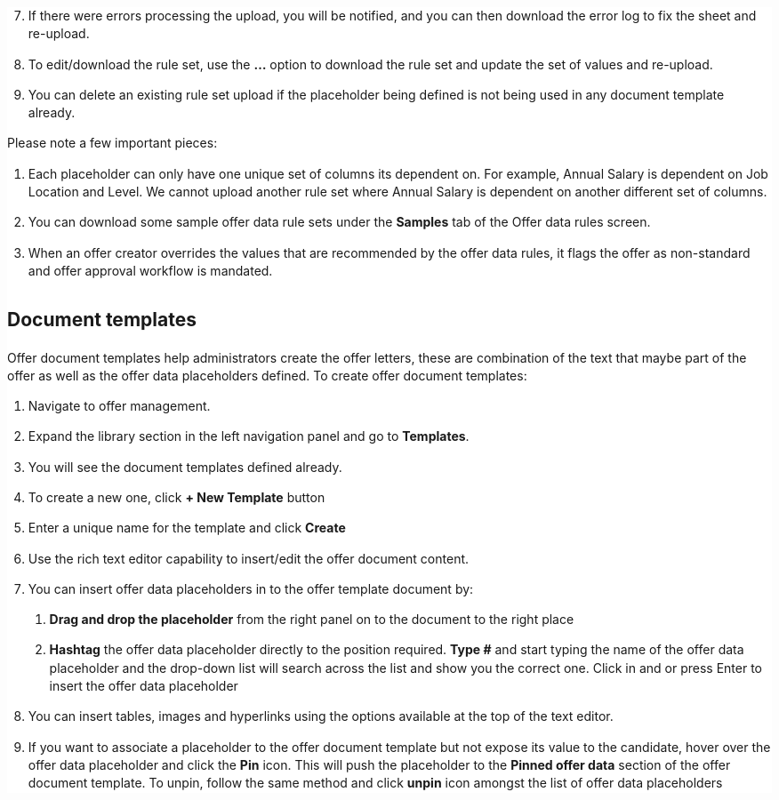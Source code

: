 7.  If there were errors processing the upload, you will be notified, and you
    can then download the error log to fix the sheet and re-upload.

8.  To edit/download the rule set, use the **…** option to download the rule set
    and update the set of values and re-upload.

9.  You can delete an existing rule set upload if the placeholder being defined
    is not being used in any document template already.

Please note a few important pieces:

1.  Each placeholder can only have one unique set of columns its dependent on.
    For example, Annual Salary is dependent on Job Location and Level. We cannot
    upload another rule set where Annual Salary is dependent on another
    different set of columns.

2.  You can download some sample offer data rule sets under the **Samples** tab
    of the Offer data rules screen.

3.  When an offer creator overrides the values that are recommended by the offer
    data rules, it flags the offer as non-standard and offer approval workflow
    is mandated.

Document templates
------------------

Offer document templates help administrators create the offer letters, these are
combination of the text that maybe part of the offer as well as the offer data
placeholders defined. To create offer document templates:

1.  Navigate to offer management.

2.  Expand the library section in the left navigation panel and go to
    **Templates**.

3.  You will see the document templates defined already.

4.  To create a new one, click **+ New Template** button

5.  Enter a unique name for the template and click **Create**

6.  Use the rich text editor capability to insert/edit the offer document
    content.

7.  You can insert offer data placeholders in to the offer template document by:

    1.  **Drag and drop the placeholder** from the right panel on to the
        document to the right place

    2.  **Hashtag** the offer data placeholder directly to the position
        required. **Type \#** and start typing the name of the offer data
        placeholder and the drop-down list will search across the list and show
        you the correct one. Click in and or press Enter to insert the offer
        data placeholder

8.  You can insert tables, images and hyperlinks using the options available at
    the top of the text editor.

9.  If you want to associate a placeholder to the offer document template but
    not expose its value to the candidate, hover over the offer data placeholder
    and click the **Pin** icon. This will push the placeholder to the **Pinned
    offer data** section of the offer document template. To unpin, follow the
    same method and click **unpin** icon amongst the list of offer data
    placeholders
